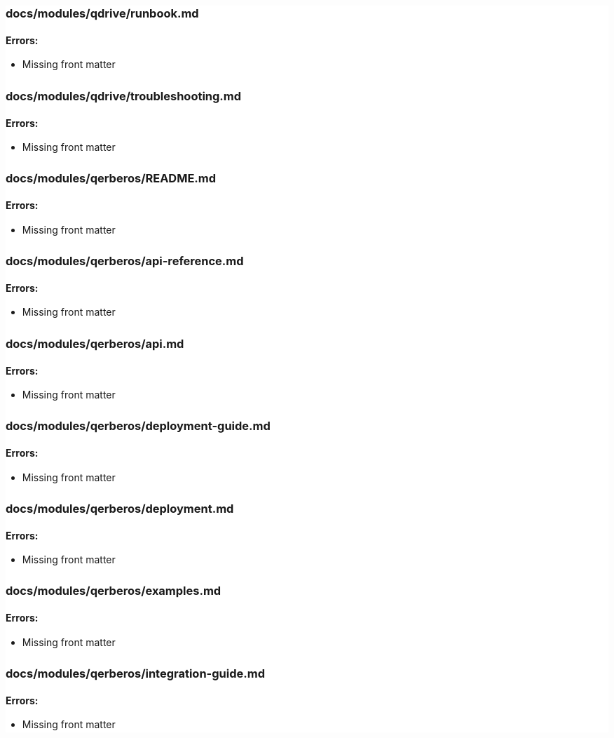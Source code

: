 

### docs/modules/qdrive/runbook.md

**Errors:**
- Missing front matter



### docs/modules/qdrive/troubleshooting.md

**Errors:**
- Missing front matter



### docs/modules/qerberos/README.md

**Errors:**
- Missing front matter



### docs/modules/qerberos/api-reference.md

**Errors:**
- Missing front matter



### docs/modules/qerberos/api.md

**Errors:**
- Missing front matter



### docs/modules/qerberos/deployment-guide.md

**Errors:**
- Missing front matter



### docs/modules/qerberos/deployment.md

**Errors:**
- Missing front matter



### docs/modules/qerberos/examples.md

**Errors:**
- Missing front matter



### docs/modules/qerberos/integration-guide.md

**Errors:**
- Missing front matter
